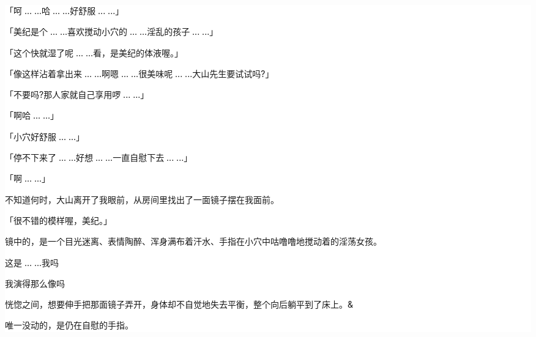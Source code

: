 


「呵 ... ...哈 ... ...好舒服 ... ...」





「美纪是个 ... ...喜欢搅动小穴的 ... ...淫乱的孩子 ... ...」





「这个快就湿了呢 ... ...看，是美纪的体液喔。」



「像这样沾着拿出来 ... ...啊嗯 ... ...很美味呢 ... ...大山先生要试试吗?」



「不要吗?那人家就自己享用啰 ... ...」



「啊哈 ... ...」



「小穴好舒服 ... ...」



「停不下来了 ... ...好想 ... ...一直自慰下去 ... ...」





「啊 ... ...」



不知道何时，大山离开了我眼前，从房间里找出了一面镜子摆在我面前。



「很不错的模样喔，美纪。」





镜中的，是一个目光迷离、表情陶醉、浑身满布着汗水、手指在小穴中咕噜噜地搅动着的淫荡女孩。



这是 ... ...我吗





我演得那么像吗



恍惚之间，想要伸手把那面镜子弄开，身体却不自觉地失去平衡，整个向后躺平到了床上。&





唯一没动的，是仍在自慰的手指。


